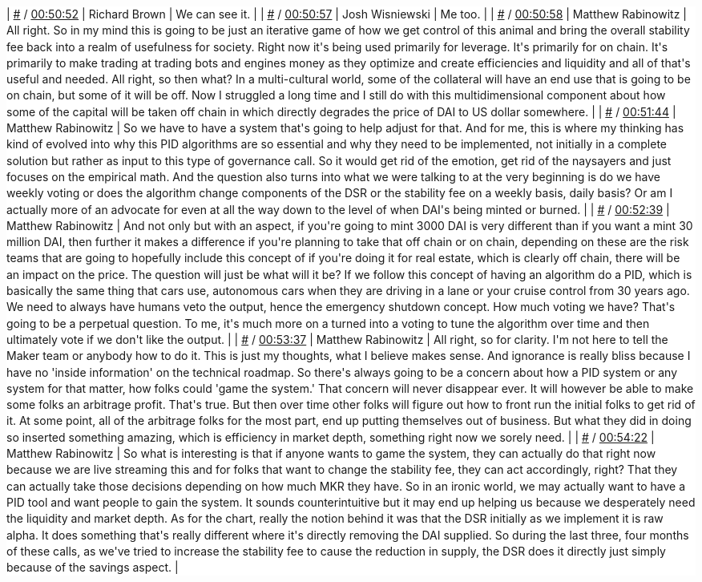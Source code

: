 | <a name=005052></a>[#](#005052) / [00:50:52](https://www.youtube.com/watch?v=yMcN4C9yIME&t=00h50m52s) | Richard Brown | We can see it. |
| <a name=005057></a>[#](#005057) / [00:50:57](https://www.youtube.com/watch?v=yMcN4C9yIME&t=00h50m57s) | Josh Wisniewski | Me too. |
| <a name=005058></a>[#](#005058) / [00:50:58](https://www.youtube.com/watch?v=yMcN4C9yIME&t=00h50m58s) | Matthew Rabinowitz | All right. So in my mind this is going to be just an iterative game of how we get control of this animal and bring the overall stability fee back into a realm of usefulness for society. Right now it's being used primarily for leverage. It's primarily for on chain. It's primarily to make trading at trading bots and engines money as they optimize and create efficiencies and liquidity and all of that's useful and needed. All right, so then what? In a multi-cultural world, some of the collateral will have an end use that is going to be on chain, but some of it will be off. Now I struggled a long time and I still do with this multidimensional component about how some of the capital will be taken off chain in which directly degrades the price of DAI to US dollar somewhere. |
| <a name=005144></a>[#](#005144) / [00:51:44](https://www.youtube.com/watch?v=yMcN4C9yIME&t=00h51m44s) | Matthew Rabinowitz | So we have to have a system that's going to help adjust for that. And for me, this is where my thinking has kind of evolved into why this PID algorithms are so essential and why they need to be implemented, not initially in a complete solution but rather as input to this type of governance call. So it would get rid of the emotion, get rid of the naysayers and just focuses on the empirical math. And the question also turns into what we were talking to at the very beginning is do we have weekly voting or does the algorithm change components of the DSR or the stability fee on a weekly basis, daily basis? Or am I actually more of an advocate for even at all the way down to the level of when DAI's being minted or burned. |
| <a name=005239></a>[#](#005239) / [00:52:39](https://www.youtube.com/watch?v=yMcN4C9yIME&t=00h52m39s) | Matthew Rabinowitz | And not only but with an aspect, if you're going to mint 3000 DAI is very different than if you want a mint 30 million DAI, then further it makes a difference if you're planning to take that off chain or on chain, depending on these are the risk teams that are going to hopefully include this concept of if you're doing it for real estate, which is clearly off chain, there will be an impact on the price. The question will just be what will it be? If we follow this concept of having an algorithm do a PID, which is basically the same thing that cars use, autonomous cars when they are driving in a lane or your cruise control from 30 years ago. We need to always have humans veto the output, hence the emergency shutdown concept. How much voting we have? That's going to be a perpetual question. To me, it's much more on a turned into a voting to tune the algorithm over time and then ultimately vote if we don't like the output. |
| <a name=005337></a>[#](#005337) / [00:53:37](https://www.youtube.com/watch?v=yMcN4C9yIME&t=00h53m37s) | Matthew Rabinowitz | All right, so for clarity. I'm not here to tell the Maker team or anybody how to do it. This is just my thoughts, what I believe makes sense. And ignorance is really bliss because I have no 'inside information' on the technical roadmap. So there's always going to be a concern about how a PID system or any system for that matter, how folks could 'game the system.' That concern will never disappear ever. It will however be able to make some folks an arbitrage profit. That's true. But then over time other folks will figure out how to front run the initial folks to get rid of it. At some point, all of the arbitrage folks for the most part, end up putting themselves out of business. But what they did in doing so inserted something amazing, which is efficiency in market depth, something right now we sorely need. |
| <a name=005422></a>[#](#005422) / [00:54:22](https://www.youtube.com/watch?v=yMcN4C9yIME&t=00h54m22s) | Matthew Rabinowitz | So what is interesting is that if anyone wants to game the system, they can actually do that right now because we are live streaming this and for folks that want to change the stability fee, they can act accordingly, right? That they can actually take those decisions depending on how much MKR they have. So in an ironic world, we may actually want to have a PID tool and want people to gain the system. It sounds counterintuitive but it may end up helping us because we desperately need the liquidity and market depth. As for the chart, really the notion behind it was that the DSR initially as we implement it is raw alpha. It does something that's really different where it's directly removing the DAI supplied. So during the last three, four months of these calls, as we've tried to increase the stability fee to cause the reduction in supply, the DSR does it directly just simply because of the savings aspect. |